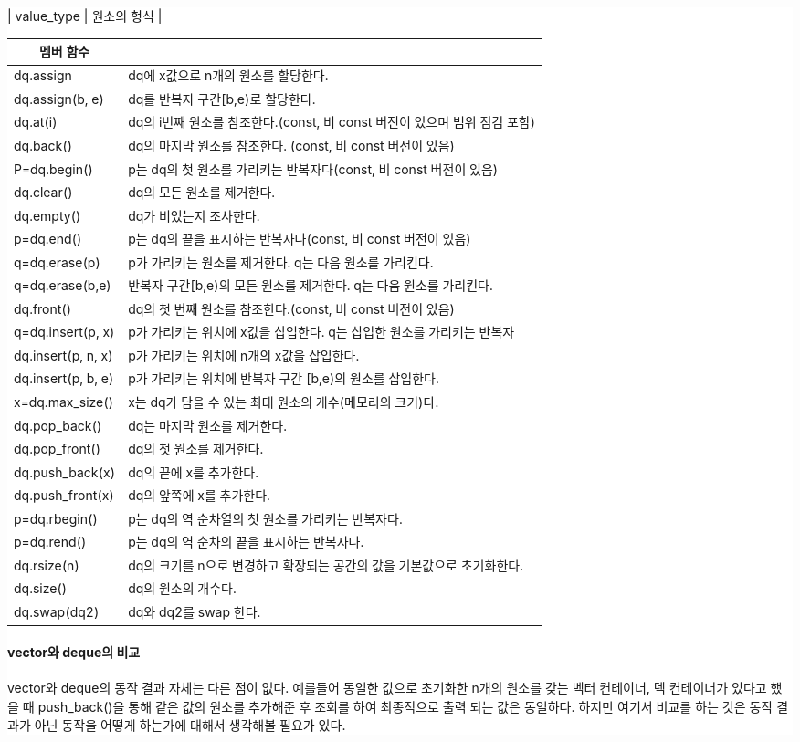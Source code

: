 | value_type             | 원소의 형식                         |

| 멤버 함수          |                                                              |
| ------------------ | ------------------------------------------------------------ |
| dq.assign          | dq에 x값으로 n개의 원소를 할당한다.                          |
| dq.assign(b, e)    | dq를 반복자 구간[b,e)로 할당한다.                            |
| dq.at(i)           | dq의 i번째 원소를 참조한다.(const, 비 const 버전이 있으며 범위 점검 포함) |
| dq.back()          | dq의 마지막 원소를 참조한다. (const, 비 const 버전이 있음)   |
| P=dq.begin()       | p는 dq의 첫 원소를 가리키는 반복자다(const, 비 const 버전이 있음) |
| dq.clear()         | dq의 모든 원소를 제거한다.                                   |
| dq.empty()         | dq가 비었는지 조사한다.                                      |
| p=dq.end()         | p는 dq의 끝을 표시하는 반복자다(const,  비 const 버전이 있음) |
| q=dq.erase(p)      | p가 가리키는 원소를 제거한다. q는 다음 원소를 가리킨다.      |
| q=dq.erase(b,e)    | 반복자 구간[b,e)의 모든 원소를 제거한다. q는 다음 원소를 가리킨다. |
| dq.front()         | dq의 첫 번째 원소를 참조한다.(const, 비 const 버전이 있음)   |
| q=dq.insert(p, x)  | p가 가리키는 위치에 x값을 삽입한다. q는 삽입한 원소를 가리키는 반복자 |
| dq.insert(p, n, x) | p가 가리키는 위치에 n개의 x값을 삽입한다.                    |
| dq.insert(p, b, e) | p가 가리키는 위치에 반복자 구간 [b,e)의 원소를 삽입한다.     |
| x=dq.max_size()    | x는 dq가 담을 수 있는 최대 원소의 개수(메모리의 크기)다.     |
| dq.pop_back()      | dq는 마지막 원소를 제거한다.                                 |
| dq.pop_front()     | dq의 첫 원소를 제거한다.                                     |
| dq.push_back(x)    | dq의 끝에 x를 추가한다.                                      |
| dq.push_front(x)   | dq의 앞쪽에 x를 추가한다.                                    |
| p=dq.rbegin()      | p는 dq의 역 순차열의 첫 원소를 가리키는 반복자다.            |
| p=dq.rend()        | p는 dq의 역 순차의 끝을 표시하는 반복자다.                   |
| dq.rsize(n)        | dq의 크기를 n으로 변경하고 확장되는 공간의 값을 기본값으로 초기화한다. |
| dq.size()          | dq의 원소의 개수다.                                          |
| dq.swap(dq2)       | dq와 dq2를 swap 한다.                                        |

#### vector와 deque의 비교

vector와 deque의 동작 결과 자체는 다른 점이 없다. 예를들어 동일한 값으로 초기화한 n개의  원소를 갖는 벡터 컨테이너, 덱 컨테이너가 있다고 했을 때  push_back()을 통해 같은 값의 원소를 추가해준 후 조회를 하여 최종적으로 출력 되는 값은 동일하다. 하지만 여기서 비교를 하는 것은 동작 결과가 아닌 동작을 어떻게 하는가에 대해서 생각해볼 필요가 있다.
